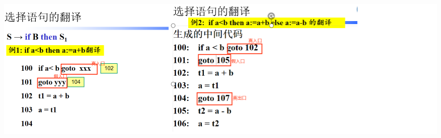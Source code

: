 <img src="笔记图片\Snipaste_2023-12-18_18-57-02.png" style="zoom:50%;" /> <img src="笔记图片\Snipaste_2023-12-18_18-59-22.png" style="zoom:50%;" /> 

